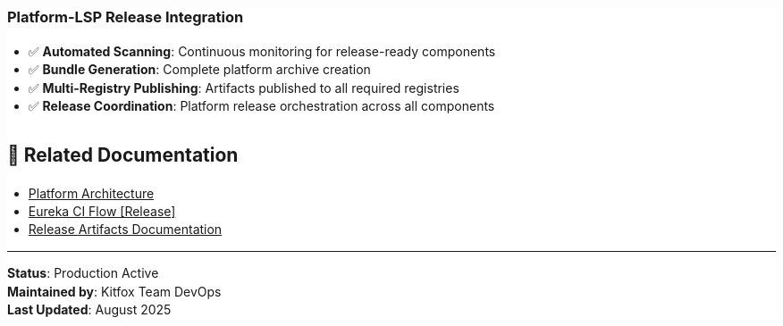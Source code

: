 ### Platform-LSP Release Integration
- ✅ **Automated Scanning**: Continuous monitoring for release-ready components
- ✅ **Bundle Generation**: Complete platform archive creation
- ✅ **Multi-Registry Publishing**: Artifacts published to all required registries
- ✅ **Release Coordination**: Platform release orchestration across all components

## 🔗 Related Documentation

- [Platform Architecture](../../README.md)
- [Eureka CI Flow [Release]](https://folio-org.atlassian.net/wiki/spaces/FOLIJET/pages/887488514/CI+flow+release)
- [Release Artifacts Documentation](https://folio-org.atlassian.net/wiki/spaces/FOLIJET/pages/889389109/Artifacts+release)

---

**Status**: Production Active  
**Maintained by**: Kitfox Team DevOps  
**Last Updated**: August 2025
